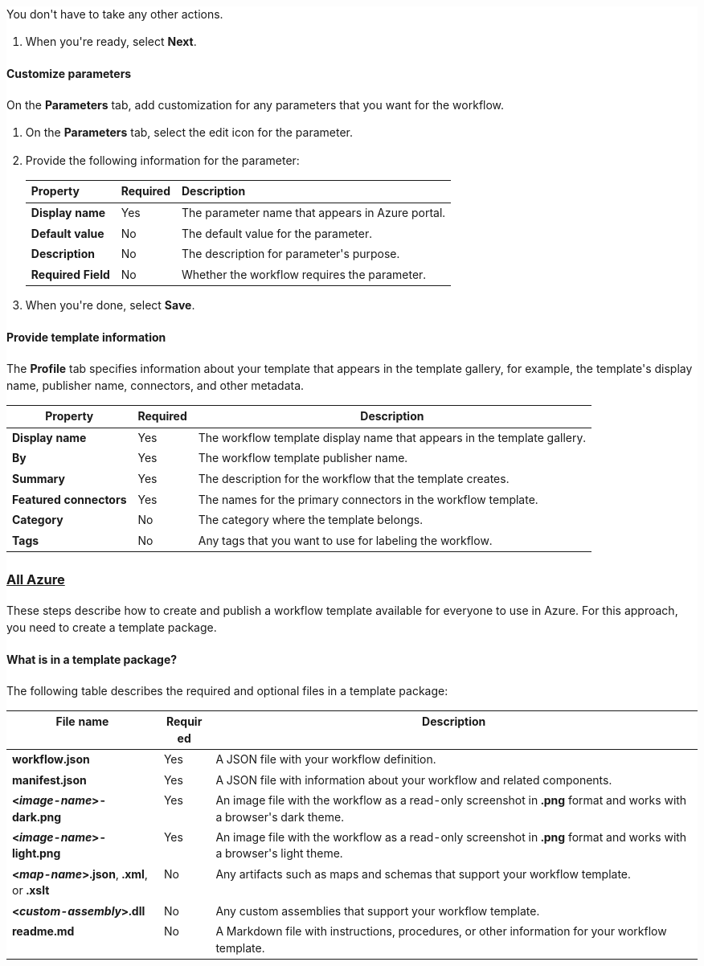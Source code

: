    You don't have to take any other actions.

1. When you're ready, select **Next**.

#### Customize parameters

On the **Parameters** tab, add customization for any parameters that you want for the workflow.

1. On the **Parameters** tab, select the edit icon for the parameter.

1. Provide the following information for the parameter:

   | Property | Required | Description |
   |----------|----------|-------------|
   | **Display name** | Yes | The parameter name that appears in Azure portal. |
   | **Default value** | No | The default value for the parameter. |
   | **Description** | No | The description for parameter's purpose. |
   | **Required Field** | No | Whether the workflow requires the parameter. |

1. When you're done, select **Save**.

#### Provide template information

The **Profile** tab specifies information about your template that appears in the template gallery, for example, the template's display name, publisher name, connectors, and other metadata.

| Property | Required | Description |
|----------|----------|-------------|
| **Display name** | Yes | The workflow template display name that appears in the template gallery. |
| **By** | Yes | The workflow template publisher name. |
| **Summary** | Yes | The description for the workflow that the template creates. |
| **Featured connectors** | Yes | The names for the primary connectors in the workflow template. |
| **Category** | No | The category where the template belongs. |
| **Tags** | No | Any tags that you want to use for labeling the workflow. |

### [All Azure](#tab/all-azure)

These steps describe how to create and publish a workflow template available for everyone to use in Azure. For this approach, you need to create a template package.

#### What is in a template package?

The following table describes the required and optional files in a template package:

| File name | Required | Description |
|-----------|----------|-------------|
| **workflow.json** | Yes | A JSON file with your workflow definition. |
| **manifest.json** | Yes | A JSON file with information about your workflow and related components. |
| **<*image-name*>-dark.png** | Yes | An image file with the workflow as a read-only screenshot in **.png** format and works with a browser's dark theme. |
| **<*image-name*>-light.png** | Yes | An image file with the workflow as a read-only screenshot in **.png** format and works with a browser's light theme. |
| **<*map-name*>.json**, **.xml**, or **.xslt** | No | Any artifacts such as maps and schemas that support your workflow template. |
| **<*custom-assembly*>.dll** | No | Any custom assemblies that support your workflow template. |
| **readme.md** | No | A Markdown file with instructions, procedures, or other information for your workflow template. |
